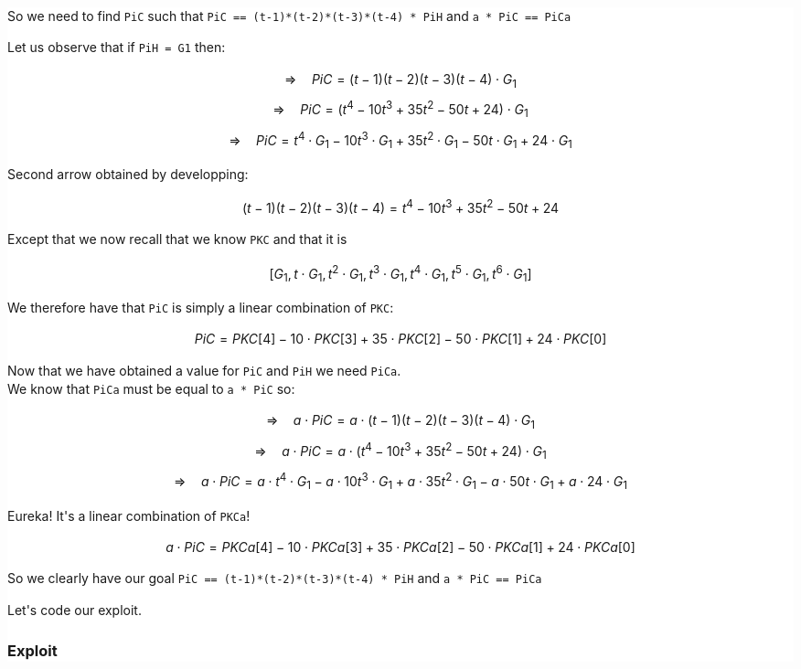 So we need to find `PiC` such that `PiC == (t-1)*(t-2)*(t-3)*(t-4) * PiH` and `a * PiC == PiCa`

Let us observe that if `PiH = G1` then:

$$
\Rightarrow \quad PiC = (t-1)(t-2)(t-3)(t-4) \cdot G_1
$$
$$
\Rightarrow \quad PiC = (t^4 - 10t^3 + 35t^2 - 50t + 24) \cdot G_1
$$
$$
\Rightarrow \quad PiC = t^4 \cdot G_1 - 10t^3 \cdot G_1 + 35t^2 \cdot G_1 - 50t \cdot G_1 + 24 \cdot G_1
$$ 

Second arrow obtained by developping:

$$
(t-1)(t-2)(t-3)(t-4) = t^4 - 10t^3 + 35t^2 - 50t + 24
$$

Except that we now recall that we know `PKC` and that it is 

$$
[G_1, t \cdot G_1, t^2 \cdot G_1, t^3 \cdot G_1, t^4 \cdot G_1, t^5 \cdot G_1, t^6 \cdot G_1]
$$

We therefore have that `PiC` is simply a linear combination of `PKC`:

$$
PiC = PKC[4] - 10 \cdot PKC[3] + 35 \cdot PKC[2] - 50 \cdot PKC[1] + 24 \cdot PKC[0]
$$

Now that we have obtained a value for `PiC` and `PiH` we need `PiCa`. \
We know that `PiCa` must be equal to `a * PiC` so:

$$
\Rightarrow \quad a \cdot PiC = a \cdot (t-1)(t-2)(t-3)(t-4) \cdot G_1
$$
$$
\Rightarrow \quad a \cdot PiC = a \cdot (t^4 - 10t^3 + 35t^2 - 50t + 24) \cdot G_1
$$
$$
\Rightarrow \quad a \cdot PiC = a \cdot t^4 \cdot G_1 - a \cdot 10t^3 \cdot G_1 + a \cdot 35t^2 \cdot G_1 - a \cdot 50t \cdot G_1 + a \cdot 24 \cdot G_1
$$

Eureka! It's a linear combination of `PKCa`!

$$
a \cdot PiC = PKCa[4] - 10 \cdot PKCa[3] + 35 \cdot PKCa[2] - 50 \cdot PKCa[1] + 24 \cdot PKCa[0]
$$

So we clearly have our goal `PiC == (t-1)*(t-2)*(t-3)*(t-4) * PiH` and `a * PiC == PiCa`

Let's code our exploit.

### Exploit
